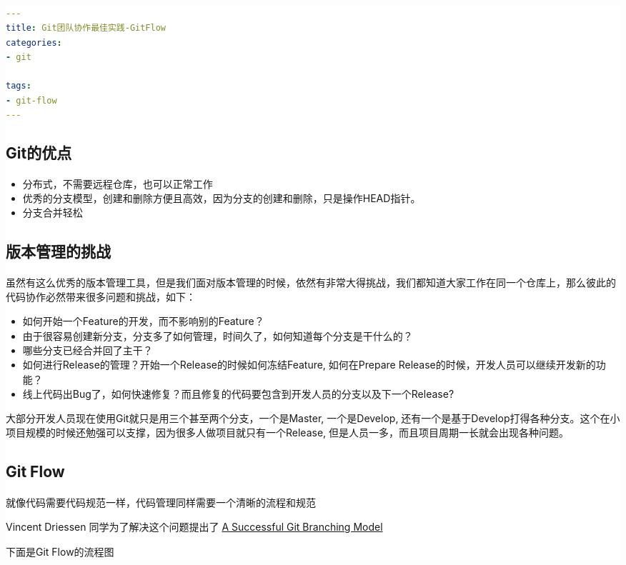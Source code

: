 ```yaml
---
title: Git团队协作最佳实践-GitFlow
categories: 
- git

tags:
- git-flow
---
```

## Git的优点
* 分布式，不需要远程仓库，也可以正常工作
* 优秀的分支模型，创建和删除方便且高效，因为分支的创建和删除，只是操作HEAD指针。
* 分支合并轻松


## 版本管理的挑战
虽然有这么优秀的版本管理工具，但是我们面对版本管理的时候，依然有非常大得挑战，我们都知道大家工作在同一个仓库上，那么彼此的代码协作必然带来很多问题和挑战，如下：
* 如何开始一个Feature的开发，而不影响别的Feature？
* 由于很容易创建新分支，分支多了如何管理，时间久了，如何知道每个分支是干什么的？
* 哪些分支已经合并回了主干？
* 如何进行Release的管理？开始一个Release的时候如何冻结Feature, 如何在Prepare Release的时候，开发人员可以继续开发新的功能？
* 线上代码出Bug了，如何快速修复？而且修复的代码要包含到开发人员的分支以及下一个Release?

大部分开发人员现在使用Git就只是用三个甚至两个分支，一个是Master, 一个是Develop, 还有一个是基于Develop打得各种分支。这个在小项目规模的时候还勉强可以支撑，因为很多人做项目就只有一个Release, 但是人员一多，而且项目周期一长就会出现各种问题。

## Git Flow
就像代码需要代码规范一样，代码管理同样需要一个清晰的流程和规范

Vincent Driessen 同学为了解决这个问题提出了 [A Successful Git Branching Model](https://nvie.com/posts/a-successful-git-branching-model/)

下面是Git Flow的流程图
